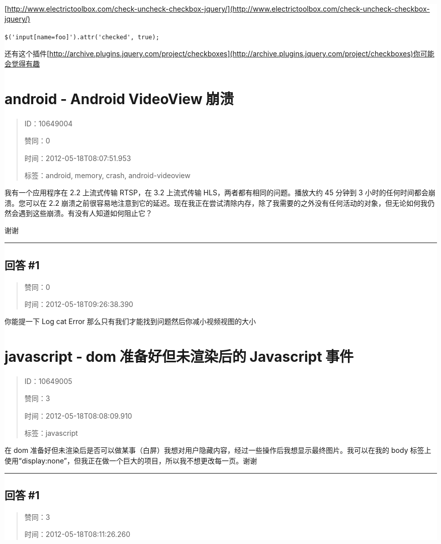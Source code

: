 [http://www.electrictoolbox.com/check-uncheck-checkbox-jquery/](http://www.electrictoolbox.com/check-uncheck-checkbox-jquery/)

```
$('input[name=foo]').attr('checked', true); 
```

还有这个插件[http://archive.plugins.jquery.com/project/checkboxes](http://archive.plugins.jquery.com/project/checkboxes)你可能会觉得有趣

# android - Android VideoView 崩溃

> ID：10649004
> 
> 赞同：0
> 
> 时间：2012-05-18T08:07:51.953
> 
> 标签：android, memory, crash, android-videoview

我有一个应用程序在 2.2 上流式传输 RTSP，在 3.2 上流式传输 HLS，两者都有相同的问题。播放大约 45 分钟到 3 小时的任何时间都会崩溃。您可以在 2.2 崩溃之前很容易地注意到它的延迟。现在我正在尝试清除内存，除了我需要的之外没有任何活动的对象，但无论如何我仍然会遇到这些崩溃。有没有人知道如何阻止它？

谢谢

* * *

## 回答 #1

> 赞同：0
> 
> 时间：2012-05-18T09:26:38.390

你能提一下 Log cat Error 那么只有我们才能找到问题然后你减小视频视图的大小

# javascript - dom 准备好但未渲染后的 Javascript 事件

> ID：10649005
> 
> 赞同：3
> 
> 时间：2012-05-18T08:08:09.910
> 
> 标签：javascript

在 dom 准备好但未渲染后是否可以做某事（白屏）我想对用户隐藏内容，经过一些操作后我想显示最终图片。我可以在我的 body 标签上使用“display:none”，但我正在做一个巨大的项目，所以我不想更改每一页。谢谢

* * *

## 回答 #1

> 赞同：3
> 
> 时间：2012-05-18T08:11:26.260
